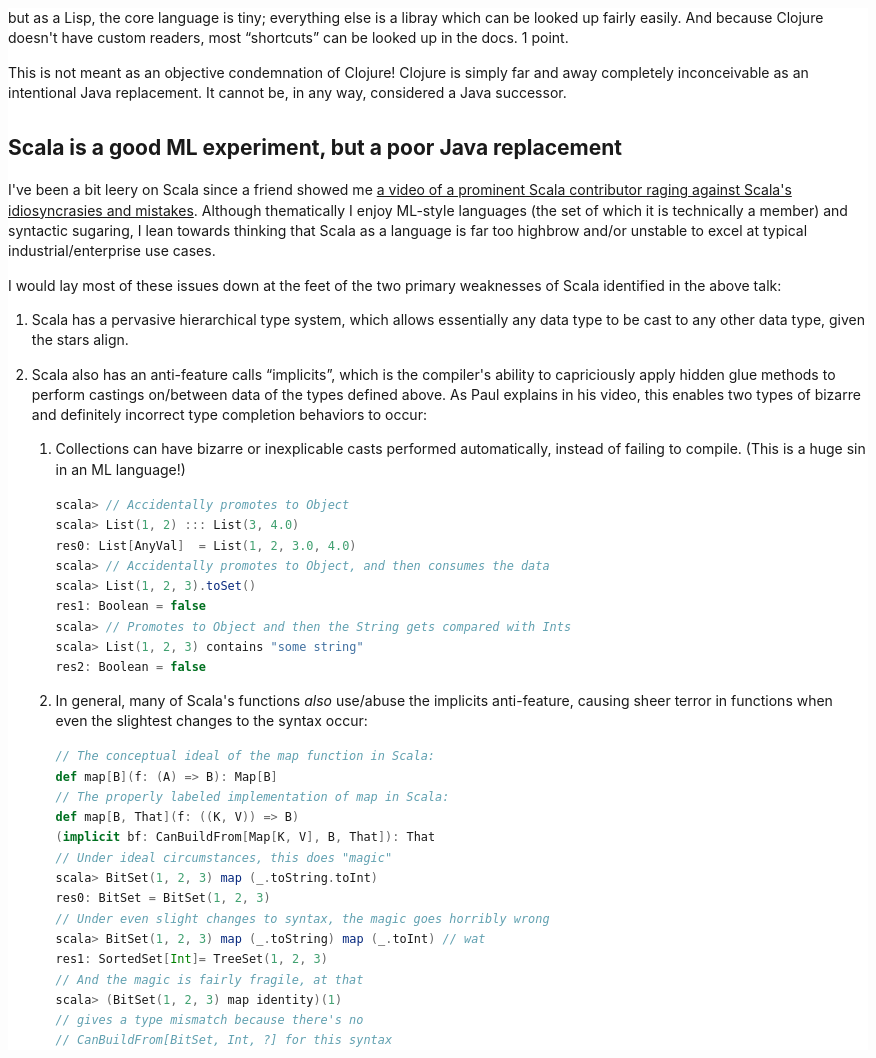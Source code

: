    but as a Lisp, the core language is tiny; everything else is a libray which can
   be looked up fairly easily. And because Clojure doesn't have custom readers,
   most &ldquo;shortcuts&rdquo; can be looked up in the docs. 1 point.

This is not meant as an objective condemnation of Clojure! Clojure is simply far
and away completely inconceivable as an intentional Java replacement. It cannot
be, in any way, considered a Java successor.

## Scala is a good ML experiment, but a poor Java replacement

I've been a bit leery on Scala since a friend showed me
  [a video of a prominent Scala contributor raging against Scala's idiosyncrasies and mistakes](https://www.youtube.com/watch?v=uiJycy6dFSQ).
Although thematically I enjoy ML-style languages (the set of which it is technically a member)
and syntactic sugaring, I lean towards thinking that Scala
as a language is far too highbrow and/or unstable to excel at typical industrial/enterprise use cases.

I would lay most of these issues down at the feet of the two primary weaknesses
of Scala identified in the above talk:

1. Scala has a pervasive hierarchical type system, which allows essentially any data
   type to be cast to any other data type, given the stars align.
1. Scala also has an anti-feature calls &ldquo;implicits&rdquo;, which is the
   compiler's ability to capriciously apply hidden glue methods to perform
   castings on/between data of the types defined above. As Paul explains in his
   video, this enables two types of bizarre and definitely incorrect type
   completion behaviors to occur:

   1. Collections can have bizarre or inexplicable casts performed
      automatically, instead of failing to compile. (This is a huge sin in an ML language!)

        ````scala
        scala> // Accidentally promotes to Object
        scala> List(1, 2) ::: List(3, 4.0)
        res0: List[AnyVal]  = List(1, 2, 3.0, 4.0)
        scala> // Accidentally promotes to Object, and then consumes the data
        scala> List(1, 2, 3).toSet()
        res1: Boolean = false
        scala> // Promotes to Object and then the String gets compared with Ints
        scala> List(1, 2, 3) contains "some string"
        res2: Boolean = false
        ````
   2. In general, many of Scala's functions _also_ use/abuse the implicits anti-feature,
      causing sheer terror in functions when even the slightest
      changes to the syntax occur:

        ````scala
        // The conceptual ideal of the map function in Scala:
        def map[B](f: (A) => B): Map[B]
        // The properly labeled implementation of map in Scala:
        def map[B, That](f: ((K, V)) => B)
        (implicit bf: CanBuildFrom[Map[K, V], B, That]): That
        // Under ideal circumstances, this does "magic"
        scala> BitSet(1, 2, 3) map (_.toString.toInt)
        res0: BitSet = BitSet(1, 2, 3)
        // Under even slight changes to syntax, the magic goes horribly wrong
        scala> BitSet(1, 2, 3) map (_.toString) map (_.toInt) // wat
        res1: SortedSet[Int]= TreeSet(1, 2, 3)
        // And the magic is fairly fragile, at that
        scala> (BitSet(1, 2, 3) map identity)(1)
        // gives a type mismatch because there's no
        // CanBuildFrom[BitSet, Int, ?] for this syntax
        ````
